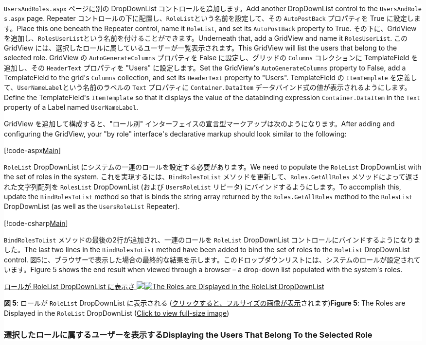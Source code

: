 <span data-ttu-id="5c1c0-231">`UsersAndRoles.aspx` ページに別の DropDownList コントロールを追加します。</span><span class="sxs-lookup"><span data-stu-id="5c1c0-231">Add another DropDownList control to the `UsersAndRoles.aspx` page.</span></span> <span data-ttu-id="5c1c0-232">Repeater コントロールの下に配置し、`RoleList`という名前を設定して、その `AutoPostBack` プロパティを True に設定します。</span><span class="sxs-lookup"><span data-stu-id="5c1c0-232">Place this one beneath the Repeater control, name it `RoleList`, and set its `AutoPostBack` property to True.</span></span> <span data-ttu-id="5c1c0-233">その下に、GridView を追加し、`RolesUserList`という名前を付けることができます。</span><span class="sxs-lookup"><span data-stu-id="5c1c0-233">Underneath that, add a GridView and name it `RolesUserList`.</span></span> <span data-ttu-id="5c1c0-234">この GridView には、選択したロールに属しているユーザーが一覧表示されます。</span><span class="sxs-lookup"><span data-stu-id="5c1c0-234">This GridView will list the users that belong to the selected role.</span></span> <span data-ttu-id="5c1c0-235">GridView の `AutoGenerateColumns` プロパティを False に設定し、グリッドの `Columns` コレクションに TemplateField を追加し、その `HeaderText` プロパティを "Users" に設定します。</span><span class="sxs-lookup"><span data-stu-id="5c1c0-235">Set the GridView's `AutoGenerateColumns` property to False, add a TemplateField to the grid's `Columns` collection, and set its `HeaderText` property to "Users".</span></span> <span data-ttu-id="5c1c0-236">TemplateField の `ItemTemplate` を定義して、`UserNameLabel`という名前のラベルの `Text` プロパティに `Container.DataItem` データバインド式の値が表示されるようにします。</span><span class="sxs-lookup"><span data-stu-id="5c1c0-236">Define the TemplateField's `ItemTemplate` so that it displays the value of the databinding expression `Container.DataItem` in the `Text` property of a Label named `UserNameLabel`.</span></span>

<span data-ttu-id="5c1c0-237">GridView を追加して構成すると、"ロール別" インターフェイスの宣言型マークアップは次のようになります。</span><span class="sxs-lookup"><span data-stu-id="5c1c0-237">After adding and configuring the GridView, your "by role" interface's declarative markup should look similar to the following:</span></span>

[!code-aspx[Main](assigning-roles-to-users-cs/samples/sample12.aspx)]

<span data-ttu-id="5c1c0-238">`RoleList` DropDownList にシステムの一連のロールを設定する必要があります。</span><span class="sxs-lookup"><span data-stu-id="5c1c0-238">We need to populate the `RoleList` DropDownList with the set of roles in the system.</span></span> <span data-ttu-id="5c1c0-239">これを実現するには、`BindRolesToList` メソッドを更新して、`Roles.GetAllRoles` メソッドによって返された文字列配列を `RolesList` DropDownList (および `UsersRoleList` リピータ) にバインドするようにします。</span><span class="sxs-lookup"><span data-stu-id="5c1c0-239">To accomplish this, update the `BindRolesToList` method so that is binds the string array returned by the `Roles.GetAllRoles` method to the `RolesList` DropDownList (as well as the `UsersRoleList` Repeater).</span></span>

[!code-csharp[Main](assigning-roles-to-users-cs/samples/sample13.cs)]

<span data-ttu-id="5c1c0-240">`BindRolesToList` メソッドの最後の2行が追加され、一連のロールを `RoleList` DropDownList コントロールにバインドするようになりました。</span><span class="sxs-lookup"><span data-stu-id="5c1c0-240">The last two lines in the `BindRolesToList` method have been added to bind the set of roles to the `RoleList` DropDownList control.</span></span> <span data-ttu-id="5c1c0-241">図5に、ブラウザーで表示した場合の最終的な結果を示します。このドロップダウンリストには、システムのロールが設定されています。</span><span class="sxs-lookup"><span data-stu-id="5c1c0-241">Figure 5 shows the end result when viewed through a browser – a drop-down list populated with the system's roles.</span></span>

<span data-ttu-id="5c1c0-242">[ロールが RoleList DropDownList に表示さ ![](assigning-roles-to-users-cs/_static/image14.png)](assigning-roles-to-users-cs/_static/image13.png)</span><span class="sxs-lookup"><span data-stu-id="5c1c0-242">[![The Roles are Displayed in the RoleList DropDownList](assigning-roles-to-users-cs/_static/image14.png)](assigning-roles-to-users-cs/_static/image13.png)</span></span>

<span data-ttu-id="5c1c0-243">**図 5**: ロールが `RoleList` DropDownList に表示される ([クリックすると、フルサイズの画像が表示](assigning-roles-to-users-cs/_static/image15.png)されます)</span><span class="sxs-lookup"><span data-stu-id="5c1c0-243">**Figure 5**: The Roles are Displayed in the `RoleList` DropDownList  ([Click to view full-size image](assigning-roles-to-users-cs/_static/image15.png))</span></span>

### <a name="displaying-the-users-that-belong-to-the-selected-role"></a><span data-ttu-id="5c1c0-244">選択したロールに属するユーザーを表示する</span><span class="sxs-lookup"><span data-stu-id="5c1c0-244">Displaying the Users That Belong To the Selected Role</span></span>
